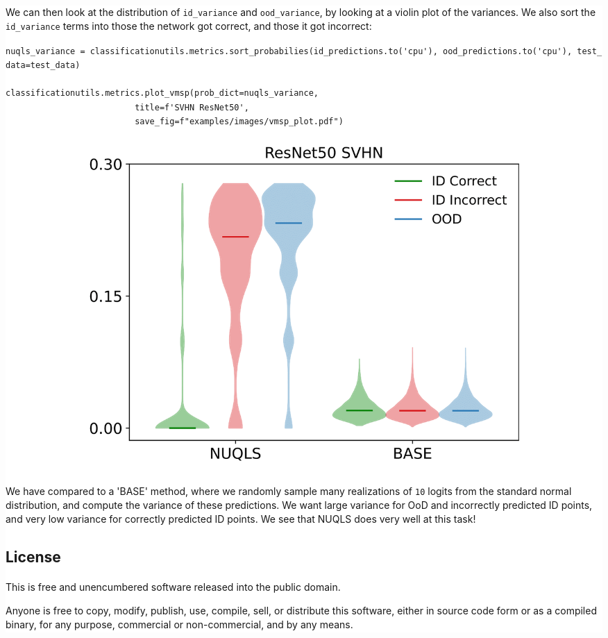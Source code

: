 We can then look at the distribution of `id_variance` and `ood_variance`, by looking at a violin plot of the variances. We also sort the `id_variance` terms into those the network got correct, and those it got incorrect:
```
nuqls_variance = classificationutils.metrics.sort_probabilies(id_predictions.to('cpu'), ood_predictions.to('cpu'), test_data=test_data)

classificationutils.metrics.plot_vmsp(prob_dict=nuqls_variance,
                          title=f'SVHN ResNet50',
                          save_fig=f"examples/images/vmsp_plot.pdf")
```

<p align='center'>
  <img src="examples/images/vmsp_plot-1.png" width="640" height="480">
</p>

We have compared to a 'BASE' method, where we randomly sample many realizations of `10` logits from the standard normal distribution, and compute the variance of these predictions. We want large variance for OoD and incorrectly predicted ID points, and very low variance for correctly predicted ID points. We see that NUQLS does very well at this task!

License
-------

This is free and unencumbered software released into the public domain.

Anyone is free to copy, modify, publish, use, compile, sell, or
distribute this software, either in source code form or as a compiled
binary, for any purpose, commercial or non-commercial, and by any means.

